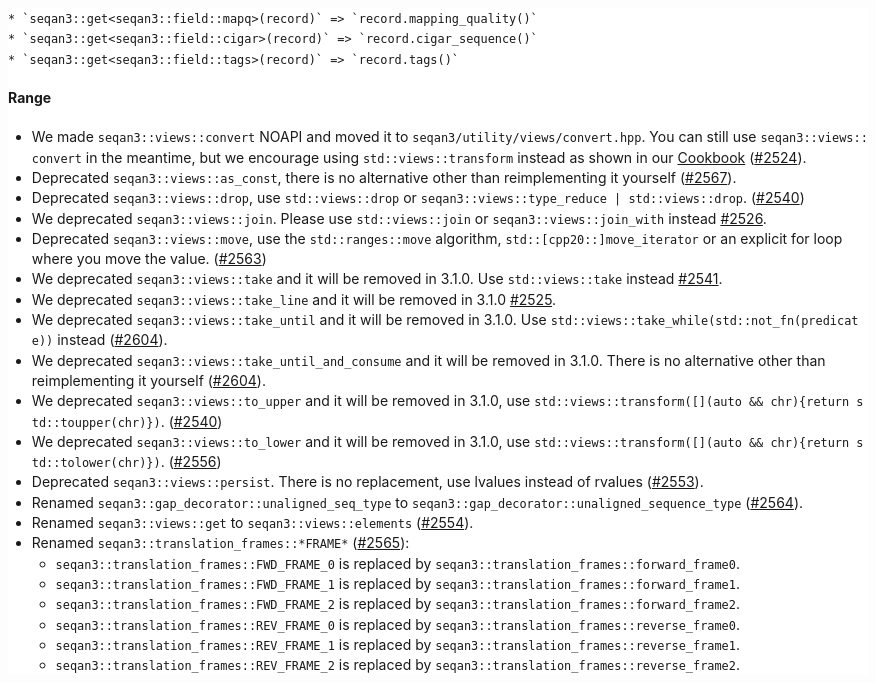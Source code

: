     * `seqan3::get<seqan3::field::mapq>(record)` => `record.mapping_quality()`
    * `seqan3::get<seqan3::field::cigar>(record)` => `record.cigar_sequence()`
    * `seqan3::get<seqan3::field::tags>(record)` => `record.tags()`

#### Range

* We made `seqan3::views::convert` NOAPI and moved it to `seqan3/utility/views/convert.hpp`. You can still use
  `seqan3::views::convert` in the meantime, but we encourage using `std::views::transform` instead as shown in our
  [Cookbook](https://docs.seqan.de/seqan/3.0.3/cookbook.html#cookbook_convert_alphabet_range)
  ([\#2524](https://github.com/seqan/seqan3/pull/2524)).
* Deprecated `seqan3::views::as_const`, there is no alternative other than reimplementing it yourself
  ([\#2567](https://github.com/seqan/seqan3/pull/2567)).
* Deprecated `seqan3::views::drop`, use `std::views::drop` or `seqan3::views::type_reduce | std::views::drop`.
  ([\#2540](https://github.com/seqan/seqan3/pull/2540))
* We deprecated `seqan3::views::join`. Please use `std::views::join` or `seqan3::views::join_with` instead
  [\#2526](https://github.com/seqan/seqan3/pull/2526).
* Deprecated `seqan3::views::move`, use the `std::ranges::move` algorithm, `std::[cpp20::]move_iterator` or an explicit
  for loop where you move the value.
  ([\#2563](https://github.com/seqan/seqan3/pull/2563))
* We deprecated `seqan3::views::take` and it will be removed in 3.1.0. Use `std::views::take` instead
  [\#2541](https://github.com/seqan/seqan3/pull/2541).
* We deprecated `seqan3::views::take_line` and it will be removed in 3.1.0
  [\#2525](https://github.com/seqan/seqan3/pull/2525).
* We deprecated `seqan3::views::take_until` and it will be removed in 3.1.0. Use
  `std::views::take_while(std::not_fn(predicate))` instead ([\#2604](https://github.com/seqan/seqan3/pull/2604)).
* We deprecated `seqan3::views::take_until_and_consume` and it will be removed in 3.1.0. There is no alternative other 
  than reimplementing it yourself ([\#2604](https://github.com/seqan/seqan3/pull/2604)).
* We deprecated `seqan3::views::to_upper` and it will be removed in 3.1.0, use
  `std::views::transform([](auto && chr){return std::toupper(chr)})`.
  ([\#2540](https://github.com/seqan/seqan3/pull/2538))
* We deprecated `seqan3::views::to_lower` and it will be removed in 3.1.0, use
   `std::views::transform([](auto && chr){return std::tolower(chr)})`.
   ([\#2556](https://github.com/seqan/seqan3/pull/2556))
* Deprecated `seqan3::views::persist`. There is no replacement, use lvalues instead of rvalues
  ([\#2553](https://github.com/seqan/seqan3/pull/2553)).
* Renamed `seqan3::gap_decorator::unaligned_seq_type` to `seqan3::gap_decorator::unaligned_sequence_type`
  ([\#2564](https://github.com/seqan/seqan3/pull/2564)).
* Renamed `seqan3::views::get` to `seqan3::views::elements` ([\#2554](https://github.com/seqan/seqan3/pull/2554)).
* Renamed `seqan3::translation_frames::*FRAME*` ([\#2565](https://github.com/seqan/seqan3/pull/2565)):
  * `seqan3::translation_frames::FWD_FRAME_0` is replaced by `seqan3::translation_frames::forward_frame0`.
  * `seqan3::translation_frames::FWD_FRAME_1` is replaced by `seqan3::translation_frames::forward_frame1`.
  * `seqan3::translation_frames::FWD_FRAME_2` is replaced by `seqan3::translation_frames::forward_frame2`.
  * `seqan3::translation_frames::REV_FRAME_0` is replaced by `seqan3::translation_frames::reverse_frame0`.
  * `seqan3::translation_frames::REV_FRAME_1` is replaced by `seqan3::translation_frames::reverse_frame1`.
  * `seqan3::translation_frames::REV_FRAME_2` is replaced by `seqan3::translation_frames::reverse_frame2`.